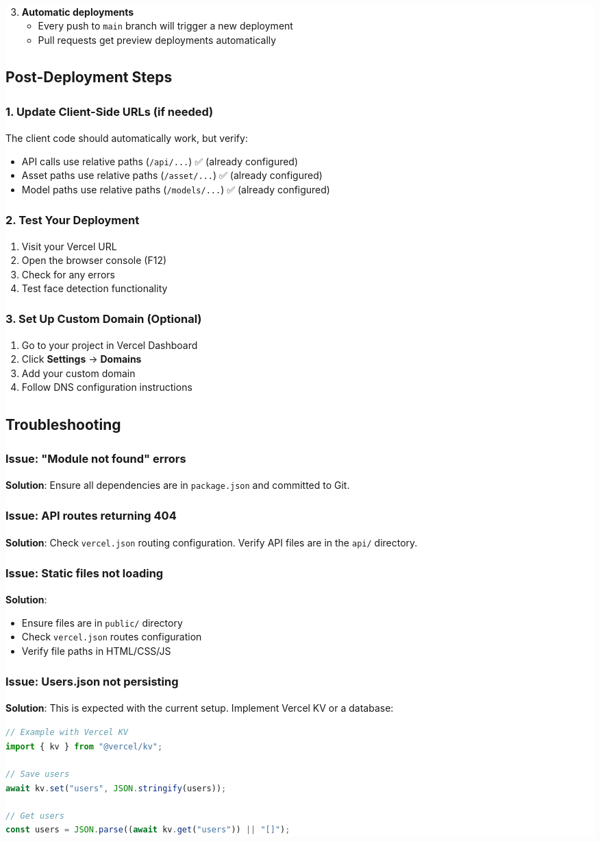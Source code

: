 3. **Automatic deployments**
   - Every push to `main` branch will trigger a new deployment
   - Pull requests get preview deployments automatically

## Post-Deployment Steps

### 1. Update Client-Side URLs (if needed)

The client code should automatically work, but verify:

- API calls use relative paths (`/api/...`) ✅ (already configured)
- Asset paths use relative paths (`/asset/...`) ✅ (already configured)
- Model paths use relative paths (`/models/...`) ✅ (already configured)

### 2. Test Your Deployment

1. Visit your Vercel URL
2. Open the browser console (F12)
3. Check for any errors
4. Test face detection functionality

### 3. Set Up Custom Domain (Optional)

1. Go to your project in Vercel Dashboard
2. Click **Settings** → **Domains**
3. Add your custom domain
4. Follow DNS configuration instructions

## Troubleshooting

### Issue: "Module not found" errors

**Solution**: Ensure all dependencies are in `package.json` and committed to Git.

### Issue: API routes returning 404

**Solution**: Check `vercel.json` routing configuration. Verify API files are in the `api/` directory.

### Issue: Static files not loading

**Solution**:

- Ensure files are in `public/` directory
- Check `vercel.json` routes configuration
- Verify file paths in HTML/CSS/JS

### Issue: Users.json not persisting

**Solution**: This is expected with the current setup. Implement Vercel KV or a database:

```javascript
// Example with Vercel KV
import { kv } from "@vercel/kv";

// Save users
await kv.set("users", JSON.stringify(users));

// Get users
const users = JSON.parse((await kv.get("users")) || "[]");
```
